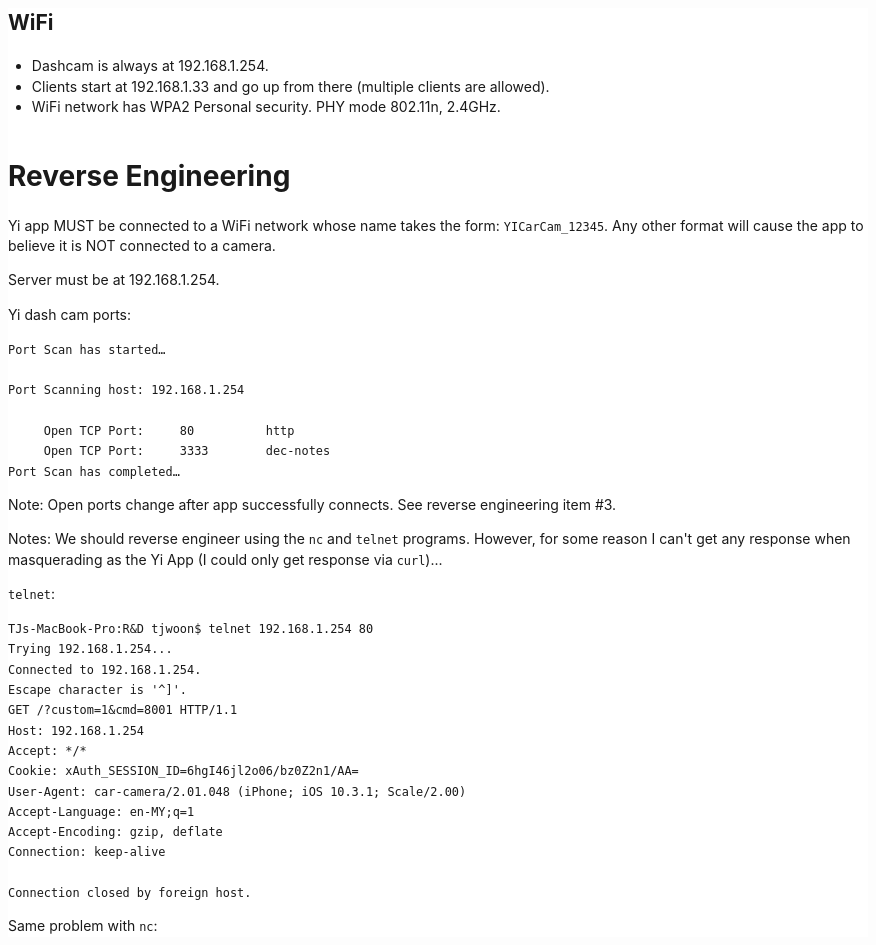 
WiFi
----

- Dashcam is always at 192.168.1.254.
- Clients start at 192.168.1.33 and go up from there (multiple clients are
	allowed).
- WiFi network has WPA2 Personal security. PHY mode 802.11n, 2.4GHz.


Reverse Engineering
===================

Yi app MUST be connected to a WiFi network whose name takes the form:
`YICarCam_12345`. Any other format will cause the app to believe it is NOT
connected to a camera.

Server must be at 192.168.1.254.

Yi dash cam ports:

```
Port Scan has started…

Port Scanning host: 192.168.1.254

	 Open TCP Port: 	80     		http
	 Open TCP Port: 	3333   		dec-notes
Port Scan has completed…
```

Note: Open ports change after app successfully connects. See reverse engineering
item #3.

Notes: We should reverse engineer using the `nc` and `telnet` programs. However,
for some reason I can't get any response when masquerading as the Yi App (I
could only get response via `curl`)...

`telnet`:

```
TJs-MacBook-Pro:R&D tjwoon$ telnet 192.168.1.254 80
Trying 192.168.1.254...
Connected to 192.168.1.254.
Escape character is '^]'.
GET /?custom=1&cmd=8001 HTTP/1.1
Host: 192.168.1.254
Accept: */*
Cookie: xAuth_SESSION_ID=6hgI46jl2o06/bz0Z2n1/AA=
User-Agent: car-camera/2.01.048 (iPhone; iOS 10.3.1; Scale/2.00)
Accept-Language: en-MY;q=1
Accept-Encoding: gzip, deflate
Connection: keep-alive

Connection closed by foreign host.
```

Same problem with `nc`:
